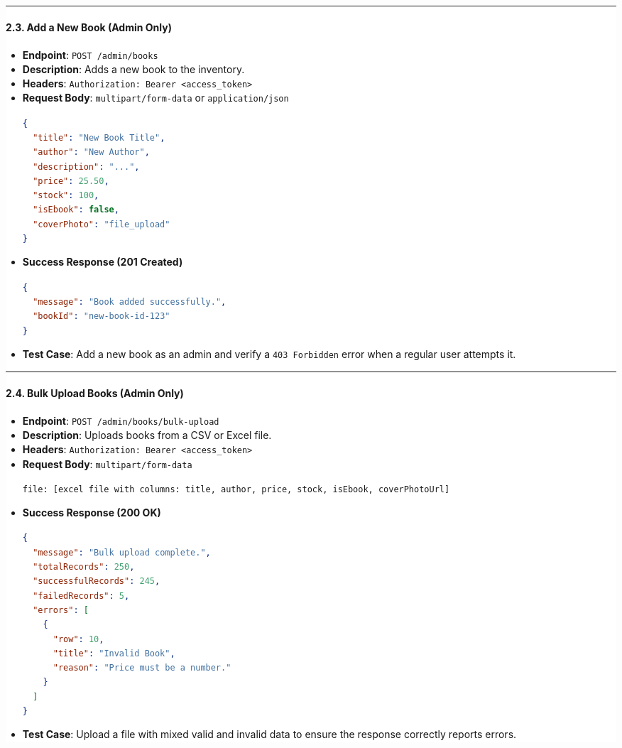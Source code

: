 -----

#### **2.3. Add a New Book (Admin Only)**

  * **Endpoint**: `POST /admin/books`
  * **Description**: Adds a new book to the inventory.
  * **Headers**: `Authorization: Bearer <access_token>`
  * **Request Body**: `multipart/form-data` or `application/json`
    ```json
    {
      "title": "New Book Title",
      "author": "New Author",
      "description": "...",
      "price": 25.50,
      "stock": 100,
      "isEbook": false,
      "coverPhoto": "file_upload"
    }
    ```
  * **Success Response (201 Created)**
    ```json
    {
      "message": "Book added successfully.",
      "bookId": "new-book-id-123"
    }
    ```
  * **Test Case**: Add a new book as an admin and verify a `403 Forbidden` error when a regular user attempts it.

-----

#### **2.4. Bulk Upload Books (Admin Only)**

  * **Endpoint**: `POST /admin/books/bulk-upload`
  * **Description**: Uploads books from a CSV or Excel file.
  * **Headers**: `Authorization: Bearer <access_token>`
  * **Request Body**: `multipart/form-data`
    ```
    file: [excel file with columns: title, author, price, stock, isEbook, coverPhotoUrl]
    ```
  * **Success Response (200 OK)**
    ```json
    {
      "message": "Bulk upload complete.",
      "totalRecords": 250,
      "successfulRecords": 245,
      "failedRecords": 5,
      "errors": [
        {
          "row": 10,
          "title": "Invalid Book",
          "reason": "Price must be a number."
        }
      ]
    }
    ```
  * **Test Case**: Upload a file with mixed valid and invalid data to ensure the response correctly reports errors.
